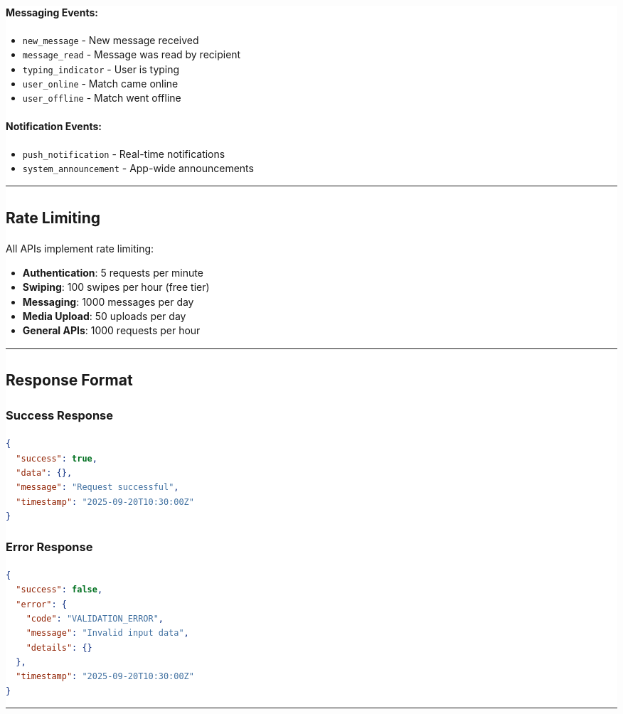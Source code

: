 #### Messaging Events:
- `new_message` - New message received
- `message_read` - Message was read by recipient
- `typing_indicator` - User is typing
- `user_online` - Match came online
- `user_offline` - Match went offline

#### Notification Events:
- `push_notification` - Real-time notifications
- `system_announcement` - App-wide announcements

---

## Rate Limiting

All APIs implement rate limiting:
- **Authentication**: 5 requests per minute
- **Swiping**: 100 swipes per hour (free tier)
- **Messaging**: 1000 messages per day
- **Media Upload**: 50 uploads per day
- **General APIs**: 1000 requests per hour

---

## Response Format

### Success Response
```json
{
  "success": true,
  "data": {},
  "message": "Request successful",
  "timestamp": "2025-09-20T10:30:00Z"
}
```

### Error Response
```json
{
  "success": false,
  "error": {
    "code": "VALIDATION_ERROR",
    "message": "Invalid input data",
    "details": {}
  },
  "timestamp": "2025-09-20T10:30:00Z"
}
```

---
